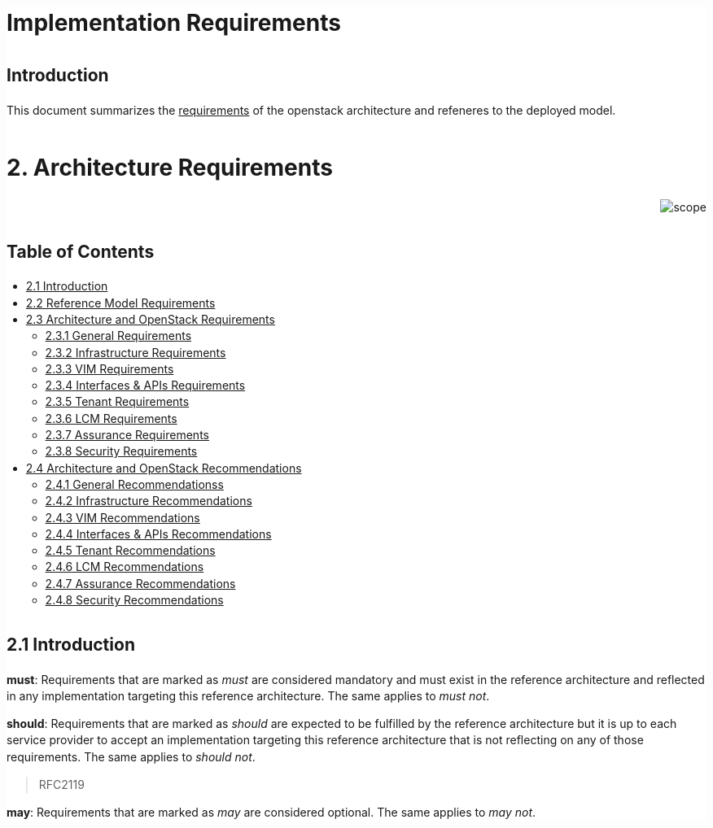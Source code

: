 # Implementation Requirements

## Introduction
This document summarizes the [requirements](https://github.com/cntt-n/CNTT/blob/master/doc/ref_arch/openstack/chapters/chapter02.md) of the openstack architecture and refeneres to the deployed model.


# 2. Architecture Requirements
<p align="right"><img src="../figures/bogo_dfp.png" alt="scope" title="Scope" width="35%"/></p>

## Table of Contents
* [2.1 Introduction](#2.1)
* [2.2 Reference Model Requirements](#2.2)
* [2.3 Architecture and OpenStack Requirements](#2.3)
  * [2.3.1 General Requirements](#2.3.1)
  * [2.3.2 Infrastructure Requirements](#2.3.2)
  * [2.3.3 VIM Requirements](#2.3.3)
  * [2.3.4 Interfaces & APIs Requirements](#2.3.4)
  * [2.3.5 Tenant Requirements](#2.3.5)
  * [2.3.6 LCM Requirements](#2.3.6)
  * [2.3.7 Assurance Requirements](#2.3.7)
  * [2.3.8 Security Requirements](#2.3.8)
* [2.4 Architecture and OpenStack Recommendations](#2.4)
  * [2.4.1 General Recommendationss](#2.4.1)
  * [2.4.2 Infrastructure Recommendations](#2.4.2)
  * [2.4.3 VIM Recommendations](#2.4.3)
  * [2.4.4 Interfaces & APIs Recommendations](#2.4.4)
  * [2.4.5 Tenant Recommendations](#2.4.5)
  * [2.4.6 LCM Recommendations](#2.4.6)
  * [2.4.7 Assurance Recommendations](#2.4.7)
  * [2.4.8 Security Recommendations](#2.4.8)

<a name="2.1"></a>
## 2.1 Introduction

**must**: Requirements that are marked as _must_ are considered mandatory and must exist in the reference architecture and reflected in any implementation targeting this reference architecture. The same applies to _must not_.

**should**: Requirements that are marked as _should_ are expected to be fulfilled by the reference architecture but it is up to each service provider to accept an implementation targeting this reference architecture that is not reflecting on any of those requirements. The same applies to _should not_.
> RFC2119

**may**: Requirements that are marked as _may_ are considered optional. The same applies to _may not_.
